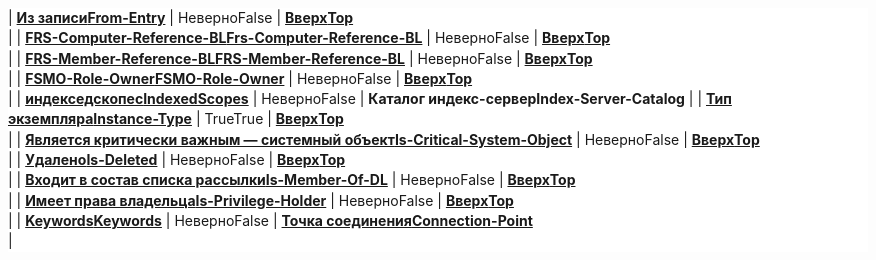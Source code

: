 | [<span data-ttu-id="131d9-213">**Из записи**</span><span class="sxs-lookup"><span data-stu-id="131d9-213">**From-Entry**</span></span>](a-fromentry.md)                                         | <span data-ttu-id="131d9-214">Неверно</span><span class="sxs-lookup"><span data-stu-id="131d9-214">False</span></span>     | [<span data-ttu-id="131d9-215">**Вверх**</span><span class="sxs-lookup"><span data-stu-id="131d9-215">**Top**</span></span>](c-top.md)<br/>                                                          |
| [<span data-ttu-id="131d9-216">**FRS-Computer-Reference-BL**</span><span class="sxs-lookup"><span data-stu-id="131d9-216">**Frs-Computer-Reference-BL**</span></span>](a-frscomputerreferencebl.md)             | <span data-ttu-id="131d9-217">Неверно</span><span class="sxs-lookup"><span data-stu-id="131d9-217">False</span></span>     | [<span data-ttu-id="131d9-218">**Вверх**</span><span class="sxs-lookup"><span data-stu-id="131d9-218">**Top**</span></span>](c-top.md)<br/>                                                          |
| [<span data-ttu-id="131d9-219">**FRS-Member-Reference-BL**</span><span class="sxs-lookup"><span data-stu-id="131d9-219">**FRS-Member-Reference-BL**</span></span>](a-frsmemberreferencebl.md)                 | <span data-ttu-id="131d9-220">Неверно</span><span class="sxs-lookup"><span data-stu-id="131d9-220">False</span></span>     | [<span data-ttu-id="131d9-221">**Вверх**</span><span class="sxs-lookup"><span data-stu-id="131d9-221">**Top**</span></span>](c-top.md)<br/>                                                          |
| [<span data-ttu-id="131d9-222">**FSMO-Role-Owner**</span><span class="sxs-lookup"><span data-stu-id="131d9-222">**FSMO-Role-Owner**</span></span>](a-fsmoroleowner.md)                                | <span data-ttu-id="131d9-223">Неверно</span><span class="sxs-lookup"><span data-stu-id="131d9-223">False</span></span>     | [<span data-ttu-id="131d9-224">**Вверх**</span><span class="sxs-lookup"><span data-stu-id="131d9-224">**Top**</span></span>](c-top.md)<br/>                                                          |
| [<span data-ttu-id="131d9-225">**индекседскопес**</span><span class="sxs-lookup"><span data-stu-id="131d9-225">**IndexedScopes**</span></span>](a-indexedscopes.md)                                  | <span data-ttu-id="131d9-226">Неверно</span><span class="sxs-lookup"><span data-stu-id="131d9-226">False</span></span>     | <span data-ttu-id="131d9-227">**Каталог индекс-сервер**</span><span class="sxs-lookup"><span data-stu-id="131d9-227">**Index-Server-Catalog**</span></span>                                                                 |
| [<span data-ttu-id="131d9-228">**Тип экземпляра**</span><span class="sxs-lookup"><span data-stu-id="131d9-228">**Instance-Type**</span></span>](a-instancetype.md)                                   | <span data-ttu-id="131d9-229">True</span><span class="sxs-lookup"><span data-stu-id="131d9-229">True</span></span>      | [<span data-ttu-id="131d9-230">**Вверх**</span><span class="sxs-lookup"><span data-stu-id="131d9-230">**Top**</span></span>](c-top.md)<br/>                                                          |
| [<span data-ttu-id="131d9-231">**Является критически важным — системный объект**</span><span class="sxs-lookup"><span data-stu-id="131d9-231">**Is-Critical-System-Object**</span></span>](a-iscriticalsystemobject.md)             | <span data-ttu-id="131d9-232">Неверно</span><span class="sxs-lookup"><span data-stu-id="131d9-232">False</span></span>     | [<span data-ttu-id="131d9-233">**Вверх**</span><span class="sxs-lookup"><span data-stu-id="131d9-233">**Top**</span></span>](c-top.md)<br/>                                                          |
| [<span data-ttu-id="131d9-234">**Удалено**</span><span class="sxs-lookup"><span data-stu-id="131d9-234">**Is-Deleted**</span></span>](a-isdeleted.md)                                         | <span data-ttu-id="131d9-235">Неверно</span><span class="sxs-lookup"><span data-stu-id="131d9-235">False</span></span>     | [<span data-ttu-id="131d9-236">**Вверх**</span><span class="sxs-lookup"><span data-stu-id="131d9-236">**Top**</span></span>](c-top.md)<br/>                                                          |
| [<span data-ttu-id="131d9-237">**Входит в состав списка рассылки**</span><span class="sxs-lookup"><span data-stu-id="131d9-237">**Is-Member-Of-DL**</span></span>](a-memberof.md)                                     | <span data-ttu-id="131d9-238">Неверно</span><span class="sxs-lookup"><span data-stu-id="131d9-238">False</span></span>     | [<span data-ttu-id="131d9-239">**Вверх**</span><span class="sxs-lookup"><span data-stu-id="131d9-239">**Top**</span></span>](c-top.md)<br/>                                                          |
| [<span data-ttu-id="131d9-240">**Имеет права владельца**</span><span class="sxs-lookup"><span data-stu-id="131d9-240">**Is-Privilege-Holder**</span></span>](a-isprivilegeholder.md)                        | <span data-ttu-id="131d9-241">Неверно</span><span class="sxs-lookup"><span data-stu-id="131d9-241">False</span></span>     | [<span data-ttu-id="131d9-242">**Вверх**</span><span class="sxs-lookup"><span data-stu-id="131d9-242">**Top**</span></span>](c-top.md)<br/>                                                          |
| [<span data-ttu-id="131d9-243">**Keywords**</span><span class="sxs-lookup"><span data-stu-id="131d9-243">**Keywords**</span></span>](a-keywords.md)                                            | <span data-ttu-id="131d9-244">Неверно</span><span class="sxs-lookup"><span data-stu-id="131d9-244">False</span></span>     | [<span data-ttu-id="131d9-245">**Точка соединения**</span><span class="sxs-lookup"><span data-stu-id="131d9-245">**Connection-Point**</span></span>](c-connectionpoint.md)<br/>                                 |